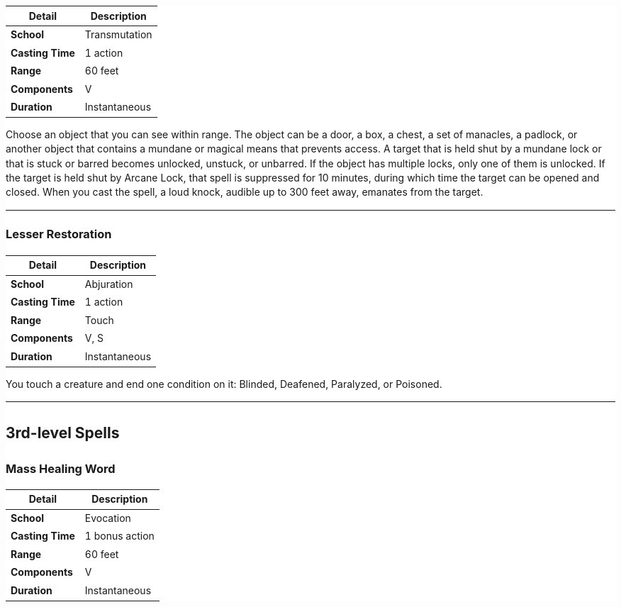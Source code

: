 | **Detail**       | **Description** |
| ---------------- | --------------- |
| **School**       | Transmutation   |
| **Casting Time** | 1 action        |
| **Range**        | 60 feet         |
| **Components**   | V               |
| **Duration**     | Instantaneous   |

Choose an object that you can see within range. The object can be a door, a box, a chest, a set of manacles, a padlock, or another object that contains a mundane or magical means that prevents access.
A target that is held shut by a mundane lock or that is stuck or barred becomes unlocked, unstuck, or unbarred. If the object has multiple locks, only one of them is unlocked.
If the target is held shut by Arcane Lock, that spell is suppressed for 10 minutes, during which time the target can be opened and closed.
When you cast the spell, a loud knock, audible up to 300 feet away, emanates from the target.

---

### Lesser Restoration

| **Detail**       | **Description** |
| ---------------- | --------------- |
| **School**       | Abjuration      |
| **Casting Time** | 1 action        |
| **Range**        | Touch           |
| **Components**   | V, S            |
| **Duration**     | Instantaneous   |

You touch a creature and end one condition on it: Blinded, Deafened, Paralyzed, or Poisoned.

---

## 3rd-level Spells

### Mass Healing Word

| **Detail**       | **Description** |
| ---------------- | --------------- |
| **School**       | Evocation       |
| **Casting Time** | 1 bonus action  |
| **Range**        | 60 feet         |
| **Components**   | V               |
| **Duration**     | Instantaneous   |
